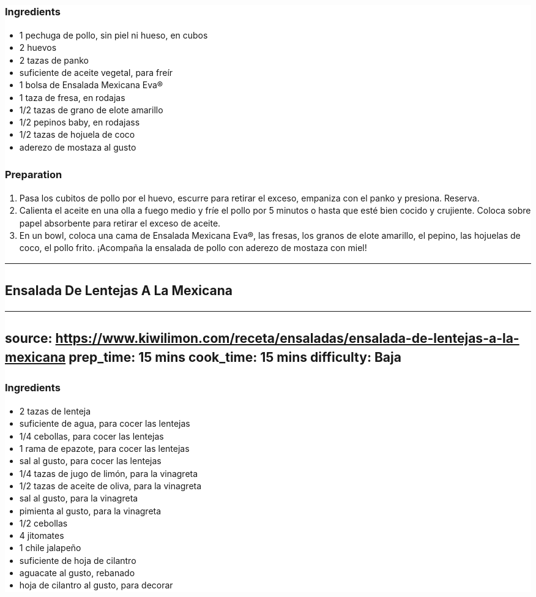 ### Ingredients

- 1 pechuga de pollo, sin piel ni hueso, en cubos
- 2 huevos
- 2 tazas de panko
- suficiente de aceite vegetal, para freír
- 1 bolsa de Ensalada Mexicana Eva®
- 1 taza de fresa, en rodajas
- 1/2 tazas de grano de elote amarillo
- 1/2 pepinos baby, en rodajass
- 1/2 tazas de hojuela de coco
- aderezo de mostaza al gusto

### Preparation

1. Pasa los cubitos de pollo por el huevo, escurre para retirar el exceso, empaniza con el panko y presiona. Reserva.
2. Calienta el aceite en una olla a fuego medio y fríe el pollo por 5 minutos o hasta que esté bien cocido y crujiente. Coloca sobre papel absorbente para retirar el exceso de aceite.
3. En un bowl, coloca una cama de Ensalada Mexicana Eva®, las fresas, los granos de elote amarillo, el pepino, las hojuelas de coco, el pollo frito. ¡Acompaña la ensalada de pollo con aderezo de mostaza con miel!

---

## Ensalada De Lentejas A La Mexicana

---
source: https://www.kiwilimon.com/receta/ensaladas/ensalada-de-lentejas-a-la-mexicana
prep_time: 15 mins
cook_time: 15 mins
difficulty: Baja
---

### Ingredients

- 2 tazas de lenteja
- suficiente de agua, para cocer las lentejas
- 1/4 cebollas, para cocer las lentejas
- 1 rama de epazote, para cocer las lentejas
- sal al gusto, para cocer las lentejas
- 1/4 tazas de jugo de limón, para la vinagreta
- 1/2 tazas de aceite de oliva, para la vinagreta
- sal al gusto, para la vinagreta
- pimienta al gusto, para la vinagreta
- 1/2 cebollas
- 4 jitomates
- 1 chile jalapeño
- suficiente de hoja de cilantro
- aguacate al gusto, rebanado
- hoja de cilantro al gusto, para decorar
